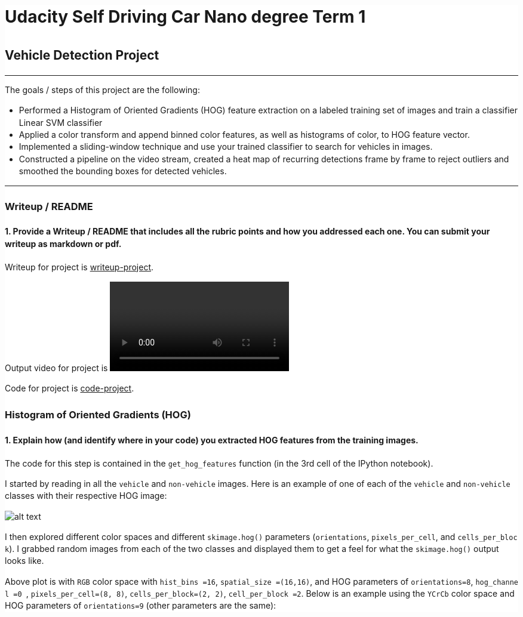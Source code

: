 # Udacity Self Driving Car Nano degree Term 1

## **Vehicle Detection Project**
---
The goals / steps of this project are the following:

* Performed a Histogram of Oriented Gradients (HOG) feature extraction on a labeled training set of images and train a classifier Linear SVM classifier
* Applied a color transform and append binned color features, as well as histograms of color, to HOG feature vector.
* Implemented a sliding-window technique and use your trained classifier to search for vehicles in images.
* Constructed a pipeline on the video stream, created a heat map of recurring detections frame by frame to reject outliers and smoothed the bounding boxes for detected vehicles.

---
### Writeup / README

#### 1. Provide a Writeup / README that includes all the rubric points and how you addressed each one.  You can submit your writeup as markdown or pdf.  

Writeup for project is [writeup-project](https://github.com/zoespot/CarND-Advanced-Lane-Lines/blob/master/writeup_template_submit.md).

Output video for project is
![output-project-video](https://github.com/zoespot/CarND-Advanced-Lane-Lines/blob/master/output_videos/output_project_video_smooth.mp4)

Code for project is [code-project](https://github.com/zoespot/CarND-Advanced-Lane-Lines/blob/master/vehicle_detect_smooth.ipynb).

### Histogram of Oriented Gradients (HOG)

#### 1. Explain how (and identify where in your code) you extracted HOG features from the training images.

The code for this step is contained in the `get_hog_features` function (in the 3rd cell of the IPython notebook).

I started by reading in all the `vehicle` and `non-vehicle` images.  Here is an example of one of each of the `vehicle` and `non-vehicle` classes with their respective HOG image:

![alt text](https://github.com/zoespot/CarND-Advanced-Lane-Lines/blob/master/output_images/car_notcar_hog.png)

I then explored different color spaces and different `skimage.hog()` parameters (`orientations`, `pixels_per_cell`, and `cells_per_block`).  I grabbed random images from each of the two classes and displayed them to get a feel for what the `skimage.hog()` output looks like.

Above plot is with `RGB` color space with `hist_bins =16`, `spatial_size =(16,16)`, and HOG parameters of `orientations=8`, `hog_channel =0 `, `pixels_per_cell=(8, 8)`, `cells_per_block=(2, 2)`, `cell_per_block =2`. Below is an example using the `YCrCb` color space and HOG parameters of `orientations=9` (other parameters are the same):
